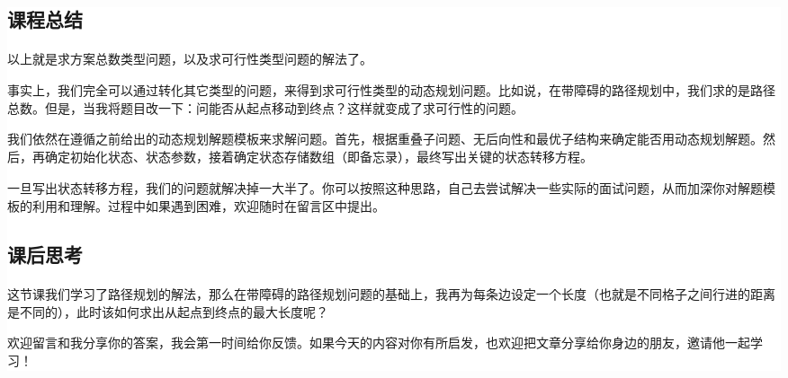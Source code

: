 ## 课程总结

以上就是求方案总数类型问题，以及求可行性类型问题的解法了。

事实上，我们完全可以通过转化其它类型的问题，来得到求可行性类型的动态规划问题。比如说，在带障碍的路径规划中，我们求的是路径总数。但是，当我将题目改一下：问能否从起点移动到终点？这样就变成了求可行性的问题。

我们依然在遵循之前给出的动态规划解题模板来求解问题。首先，根据重叠子问题、无后向性和最优子结构来确定能否用动态规划解题。然后，再确定初始化状态、状态参数，接着确定状态存储数组（即备忘录），最终写出关键的状态转移方程。

一旦写出状态转移方程，我们的问题就解决掉一大半了。你可以按照这种思路，自己去尝试解决一些实际的面试问题，从而加深你对解题模板的利用和理解。过程中如果遇到困难，欢迎随时在留言区中提出。

## 课后思考

这节课我们学习了路径规划的解法，那么在带障碍的路径规划问题的基础上，我再为每条边设定一个长度（也就是不同格子之间行进的距离是不同的），此时该如何求出从起点到终点的最大长度呢？

欢迎留言和我分享你的答案，我会第一时间给你反馈。如果今天的内容对你有所启发，也欢迎把文章分享给你身边的朋友，邀请他一起学习！
    